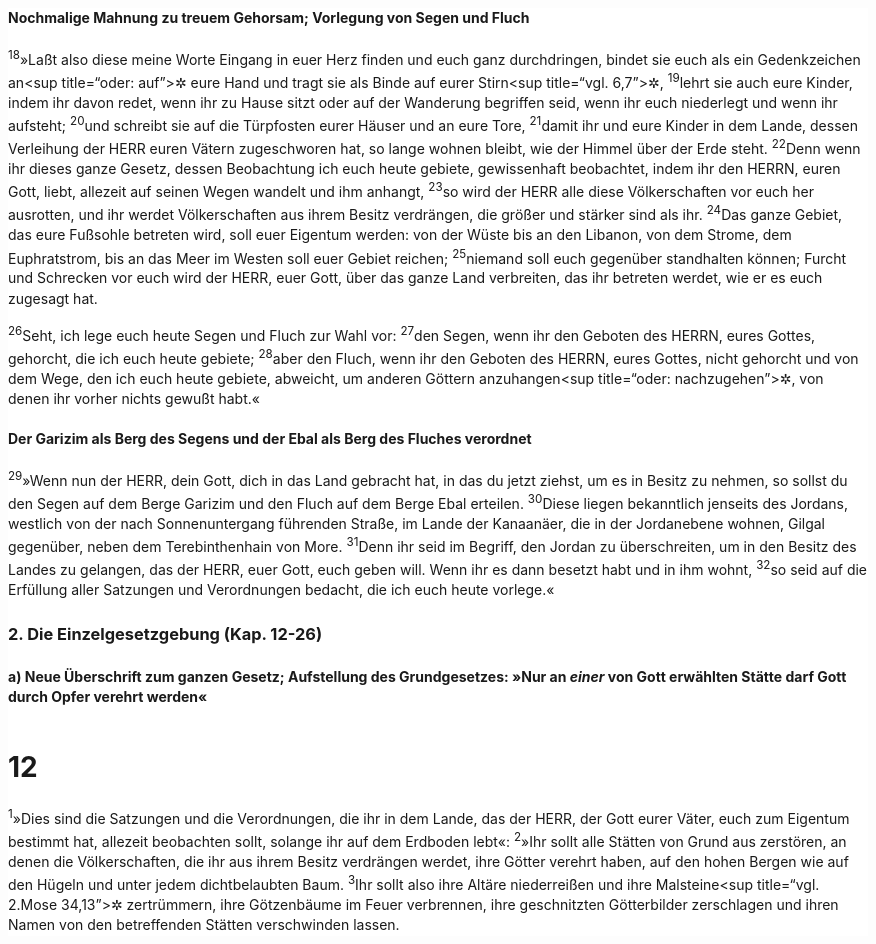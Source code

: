 #### Nochmalige Mahnung zu treuem Gehorsam; Vorlegung von Segen und Fluch

<sup>18</sup>»Laßt also diese meine Worte Eingang in euer Herz finden und euch ganz durchdringen, bindet sie euch als ein Gedenkzeichen an<sup title=“oder: auf”>&#x2732;</sup> eure Hand und tragt sie als Binde auf eurer Stirn<sup title=“vgl. 6,7”>&#x2732;</sup>,
<sup>19</sup>lehrt sie auch eure Kinder, indem ihr davon redet, wenn ihr zu Hause sitzt oder auf der Wanderung begriffen seid, wenn ihr euch niederlegt und wenn ihr aufsteht;
<sup>20</sup>und schreibt sie auf die Türpfosten eurer Häuser und an eure Tore,
<sup>21</sup>damit ihr und eure Kinder in dem Lande, dessen Verleihung der HERR euren Vätern zugeschworen hat, so lange wohnen bleibt, wie der Himmel über der Erde steht.
<sup>22</sup>Denn wenn ihr dieses ganze Gesetz, dessen Beobachtung ich euch heute gebiete, gewissenhaft beobachtet, indem ihr den HERRN, euren Gott, liebt, allezeit auf seinen Wegen wandelt und ihm anhangt,
<sup>23</sup>so wird der HERR alle diese Völkerschaften vor euch her ausrotten, und ihr werdet Völkerschaften aus ihrem Besitz verdrängen, die größer und stärker sind als ihr.
<sup>24</sup>Das ganze Gebiet, das eure Fußsohle betreten wird, soll euer Eigentum werden: von der Wüste bis an den Libanon, von dem Strome, dem Euphratstrom, bis an das Meer im Westen soll euer Gebiet reichen;
<sup>25</sup>niemand soll euch gegenüber standhalten können; Furcht und Schrecken vor euch wird der HERR, euer Gott, über das ganze Land verbreiten, das ihr betreten werdet, wie er es euch zugesagt hat.

<sup>26</sup>Seht, ich lege euch heute Segen und Fluch zur Wahl vor:
<sup>27</sup>den Segen, wenn ihr den Geboten des HERRN, eures Gottes, gehorcht, die ich euch heute gebiete;
<sup>28</sup>aber den Fluch, wenn ihr den Geboten des HERRN, eures Gottes, nicht gehorcht und von dem Wege, den ich euch heute gebiete, abweicht, um anderen Göttern anzuhangen<sup title=“oder: nachzugehen”>&#x2732;</sup>, von denen ihr vorher nichts gewußt habt.«

#### Der Garizim als Berg des Segens und der Ebal als Berg des Fluches verordnet

<sup>29</sup>»Wenn nun der HERR, dein Gott, dich in das Land gebracht hat, in das du jetzt ziehst, um es in Besitz zu nehmen, so sollst du den Segen auf dem Berge Garizim und den Fluch auf dem Berge Ebal erteilen.
<sup>30</sup>Diese liegen bekanntlich jenseits des Jordans, westlich von der nach Sonnenuntergang führenden Straße, im Lande der Kanaanäer, die in der Jordanebene wohnen, Gilgal gegenüber, neben dem Terebinthenhain von More.
<sup>31</sup>Denn ihr seid im Begriff, den Jordan zu überschreiten, um in den Besitz des Landes zu gelangen, das der HERR, euer Gott, euch geben will. Wenn ihr es dann besetzt habt und in ihm wohnt,
<sup>32</sup>so seid auf die Erfüllung aller Satzungen und Verordnungen bedacht, die ich euch heute vorlege.«

### 2. Die Einzelgesetzgebung (Kap. 12-26)

#### a) Neue Überschrift zum ganzen Gesetz; Aufstellung des Grundgesetzes: »Nur an <em>einer</em> von Gott erwählten Stätte darf Gott durch Opfer verehrt werden«

# 12
<sup>1</sup>»Dies sind die Satzungen und die Verordnungen, die ihr in dem Lande, das der HERR, der Gott eurer Väter, euch zum Eigentum bestimmt hat, allezeit beobachten sollt, solange ihr auf dem Erdboden lebt«:
<sup>2</sup>»Ihr sollt alle Stätten von Grund aus zerstören, an denen die Völkerschaften, die ihr aus ihrem Besitz verdrängen werdet, ihre Götter verehrt haben, auf den hohen Bergen wie auf den Hügeln und unter jedem dichtbelaubten Baum.
<sup>3</sup>Ihr sollt also ihre Altäre niederreißen und ihre Malsteine<sup title=“vgl. 2.Mose 34,13”>&#x2732;</sup> zertrümmern, ihre Götzenbäume im Feuer verbrennen, ihre geschnitzten Götterbilder zerschlagen und ihren Namen von den betreffenden Stätten verschwinden lassen.
